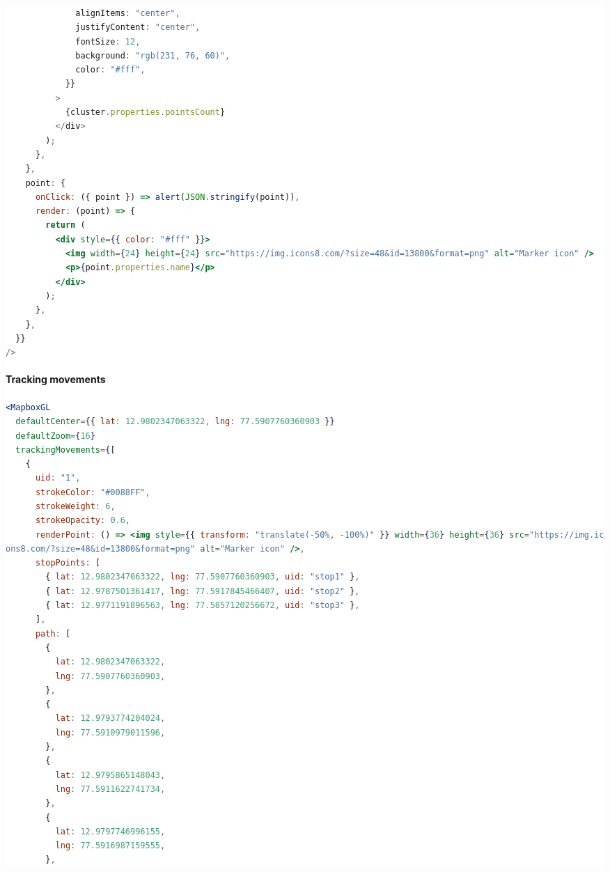 ```jsx
              alignItems: "center",
              justifyContent: "center",
              fontSize: 12,
              background: "rgb(231, 76, 60)",
              color: "#fff",
            }}
          >
            {cluster.properties.pointsCount}
          </div>
        );
      },
    },
    point: {
      onClick: ({ point }) => alert(JSON.stringify(point)),
      render: (point) => {
        return (
          <div style={{ color: "#fff" }}>
            <img width={24} height={24} src="https://img.icons8.com/?size=48&id=13800&format=png" alt="Marker icon" />
            <p>{point.properties.name}</p>
          </div>
        );
      },
    },
  }}
/>
```

#### Tracking movements

```jsx
<MapboxGL
  defaultCenter={{ lat: 12.9802347063322, lng: 77.5907760360903 }}
  defaultZoom={16}
  trackingMovements={[
    {
      uid: "1",
      strokeColor: "#0088FF",
      strokeWeight: 6,
      strokeOpacity: 0.6,
      renderPoint: () => <img style={{ transform: "translate(-50%, -100%)" }} width={36} height={36} src="https://img.icons8.com/?size=48&id=13800&format=png" alt="Marker icon" />,
      stopPoints: [
        { lat: 12.9802347063322, lng: 77.5907760360903, uid: "stop1" },
        { lat: 12.9787501361417, lng: 77.5917845466407, uid: "stop2" },
        { lat: 12.9771191896563, lng: 77.5857120256672, uid: "stop3" },
      ],
      path: [
        {
          lat: 12.9802347063322,
          lng: 77.5907760360903,
        },
        {
          lat: 12.9793774204024,
          lng: 77.5910979011596,
        },
        {
          lat: 12.9795865148043,
          lng: 77.5911622741734,
        },
        {
          lat: 12.9797746996155,
          lng: 77.5916987159555,
        },
```